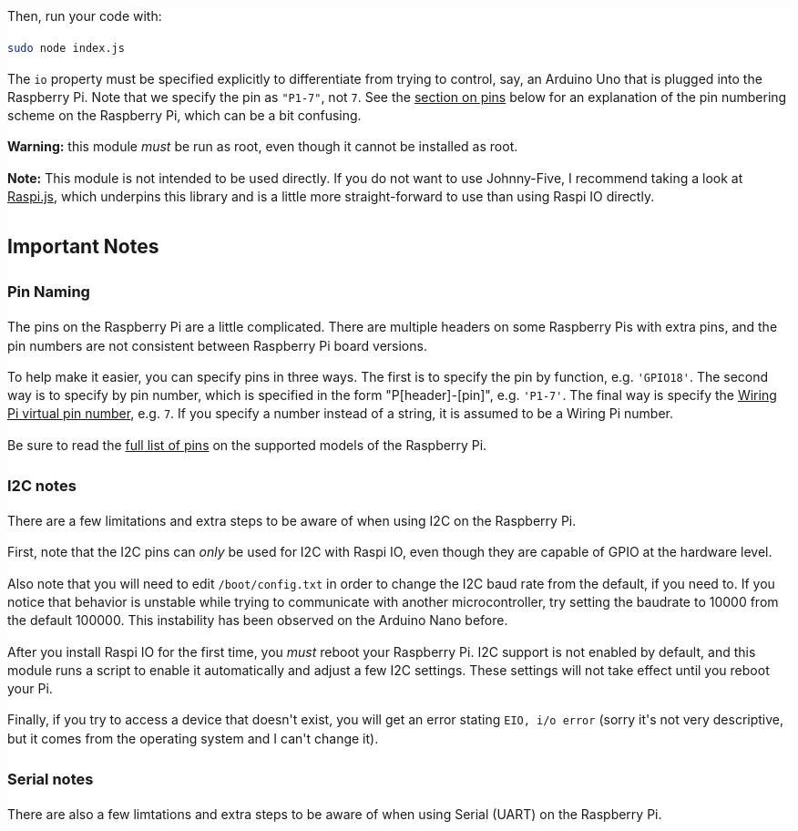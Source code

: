 Then, run your code with:

```bash
sudo node index.js
```

The `io` property must be specified explicitly to differentiate from trying to control, say, an Arduino Uno that is plugged into the Raspberry Pi. Note that we specify the pin as `"P1-7"`, not `7`. See the [section on pins](#pin-naming) below for an explanation of the pin numbering scheme on the Raspberry Pi, which can be a bit confusing.

**Warning:** this module _must_ be run as root, even though it cannot be installed as root.

**Note:** This module is not intended to be used directly. If you do not want to use Johnny-Five, I recommend taking a look at [Raspi.js](https://github.com/nebrius/raspi), which underpins this library and is a little more straight-forward to use than using Raspi IO directly.

## Important Notes

### Pin Naming

The pins on the Raspberry Pi are a little complicated. There are multiple headers on some Raspberry Pis with extra pins, and the pin numbers are not consistent between Raspberry Pi board versions.

To help make it easier, you can specify pins in three ways. The first is to specify the pin by function, e.g. `'GPIO18'`. The second way is to specify by pin number, which is specified in the form "P[header]-[pin]", e.g. `'P1-7'`. The final way is specify the [Wiring Pi virtual pin number](http://wiringpi.com/pins/), e.g. `7`. If you specify a number instead of a string, it is assumed to be a Wiring Pi number.

Be sure to read the [full list of pins](https://github.com/nebrius/raspi-io/wiki/Pin-Information) on the supported models of the Raspberry Pi.

### I2C notes

There are a few limitations and extra steps to be aware of when using I2C on the Raspberry Pi.

First, note that the I2C pins can _only_ be used for I2C with Raspi IO, even though they are capable of GPIO at the hardware level.

Also note that you will need to edit `/boot/config.txt` in order to change the I2C baud rate from the default, if you need to. If you notice that behavior is unstable while trying to communicate with another microcontroller, try setting the baudrate to 10000 from the default 100000. This instability has been observed on the Arduino Nano before.

After you install Raspi IO for the first time, you _must_ reboot your Raspberry Pi. I2C support is not enabled by default, and this module runs a script to enable it automatically and adjust a few I2C settings. These settings will not take effect until you reboot your Pi.

Finally, if you try to access a device that doesn't exist, you will get an error stating `EIO, i/o error` (sorry it's not very descriptive, but it comes from the operating system and I can't change it).

### Serial notes

There are also a few limtations and extra steps to be aware of when using Serial (UART) on the Raspberry Pi.
